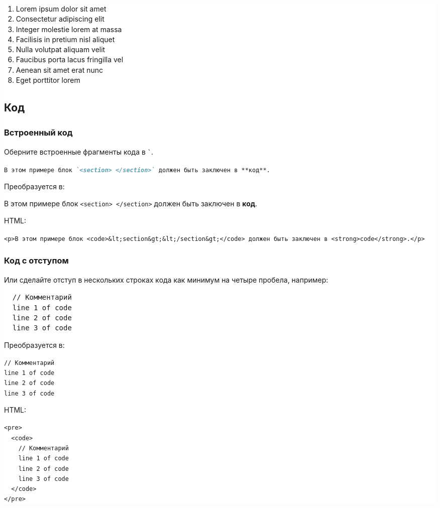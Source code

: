 1. Lorem ipsum dolor sit amet
2. Consectetur adipiscing elit
3. Integer molestie lorem at massa
4. Facilisis in pretium nisl aliquet
5. Nulla volutpat aliquam velit
6. Faucibus porta lacus fringilla vel
7. Aenean sit amet erat nunc
8. Eget porttitor lorem

## Код

### Встроенный код

Оберните встроенные фрагменты кода в `` ` ``.

```markdown
В этом примере блок `<section> </section>` должен быть заключен в **код**.
```

Преобразуется в:

В этом примере блок `<section> </section>` должен быть заключен в **код**.

HTML:

```
<p>В этом примере блок <code>&lt;section&gt;&lt;/section&gt;</code> должен быть заключен в <strong>code</strong>.</p>
```

### Код с отступом

Или сделайте отступ в нескольких строках кода как минимум на четыре пробела, например:

<pre>
  // Комментарий
  line 1 of code
  line 2 of code
  line 3 of code
</pre>

Преобразуется в:

```text
// Комментарий
line 1 of code
line 2 of code
line 3 of code
```

HTML:

```
<pre>
  <code>
    // Комментарий
    line 1 of code
    line 2 of code
    line 3 of code
  </code>
</pre>
```
